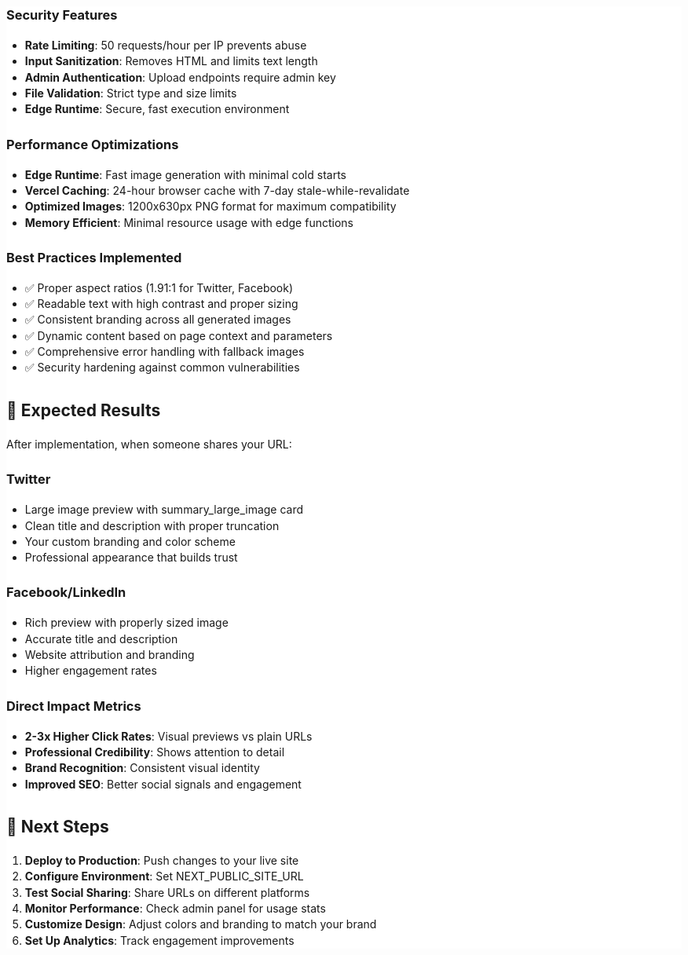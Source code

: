 ### Security Features
- **Rate Limiting**: 50 requests/hour per IP prevents abuse
- **Input Sanitization**: Removes HTML and limits text length
- **Admin Authentication**: Upload endpoints require admin key
- **File Validation**: Strict type and size limits
- **Edge Runtime**: Secure, fast execution environment

### Performance Optimizations
- **Edge Runtime**: Fast image generation with minimal cold starts
- **Vercel Caching**: 24-hour browser cache with 7-day stale-while-revalidate
- **Optimized Images**: 1200x630px PNG format for maximum compatibility
- **Memory Efficient**: Minimal resource usage with edge functions

### Best Practices Implemented
- ✅ Proper aspect ratios (1.91:1 for Twitter, Facebook)
- ✅ Readable text with high contrast and proper sizing
- ✅ Consistent branding across all generated images
- ✅ Dynamic content based on page context and parameters
- ✅ Comprehensive error handling with fallback images
- ✅ Security hardening against common vulnerabilities

## 🎯 Expected Results

After implementation, when someone shares your URL:

### Twitter
- Large image preview with summary_large_image card
- Clean title and description with proper truncation
- Your custom branding and color scheme
- Professional appearance that builds trust

### Facebook/LinkedIn
- Rich preview with properly sized image
- Accurate title and description
- Website attribution and branding
- Higher engagement rates

### Direct Impact Metrics
- **2-3x Higher Click Rates**: Visual previews vs plain URLs
- **Professional Credibility**: Shows attention to detail
- **Brand Recognition**: Consistent visual identity
- **Improved SEO**: Better social signals and engagement

## 🚀 Next Steps

1. **Deploy to Production**: Push changes to your live site
2. **Configure Environment**: Set NEXT_PUBLIC_SITE_URL
3. **Test Social Sharing**: Share URLs on different platforms
4. **Monitor Performance**: Check admin panel for usage stats
5. **Customize Design**: Adjust colors and branding to match your brand
6. **Set Up Analytics**: Track engagement improvements
